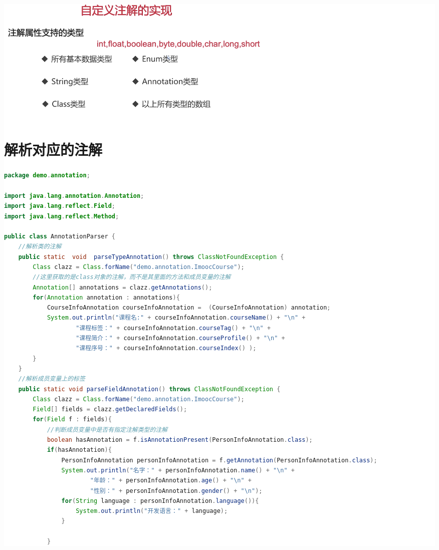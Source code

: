 <img src="image/image-20220126133235838.png" alt="image-20220126133235838" style="zoom:50%;" />

# 解析对应的注解

```java
package demo.annotation;

import java.lang.annotation.Annotation;
import java.lang.reflect.Field;
import java.lang.reflect.Method;

public class AnnotationParser {
    //解析类的注解
    public static  void  parseTypeAnnotation() throws ClassNotFoundException {
        Class clazz = Class.forName("demo.annotation.ImoocCourse");
        //这里获取的是class对象的注解，而不是其里面的方法和成员变量的注解
        Annotation[] annotations = clazz.getAnnotations();
        for(Annotation annotation : annotations){
            CourseInfoAnnotation courseInfoAnnotation =  (CourseInfoAnnotation) annotation;
            System.out.println("课程名:" + courseInfoAnnotation.courseName() + "\n" +
                    "课程标签：" + courseInfoAnnotation.courseTag() + "\n" +
                    "课程简介：" + courseInfoAnnotation.courseProfile() + "\n" +
                    "课程序号：" + courseInfoAnnotation.courseIndex() );
        }
    }
    //解析成员变量上的标签
    public static void parseFieldAnnotation() throws ClassNotFoundException {
        Class clazz = Class.forName("demo.annotation.ImoocCourse");
        Field[] fields = clazz.getDeclaredFields();
        for(Field f : fields){
            //判断成员变量中是否有指定注解类型的注解
            boolean hasAnnotation = f.isAnnotationPresent(PersonInfoAnnotation.class);
            if(hasAnnotation){
                PersonInfoAnnotation personInfoAnnotation = f.getAnnotation(PersonInfoAnnotation.class);
                System.out.println("名字：" + personInfoAnnotation.name() + "\n" +
                        "年龄：" + personInfoAnnotation.age() + "\n" +
                        "性别：" + personInfoAnnotation.gender() + "\n");
                for(String language : personInfoAnnotation.language()){
                    System.out.println("开发语言：" + language);
                }

            }
```